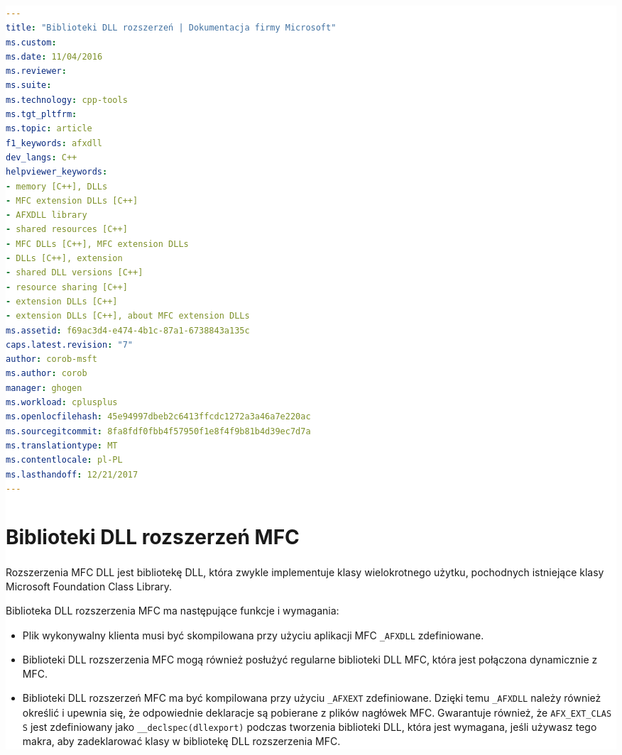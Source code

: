 ```yaml
---
title: "Biblioteki DLL rozszerzeń | Dokumentacja firmy Microsoft"
ms.custom: 
ms.date: 11/04/2016
ms.reviewer: 
ms.suite: 
ms.technology: cpp-tools
ms.tgt_pltfrm: 
ms.topic: article
f1_keywords: afxdll
dev_langs: C++
helpviewer_keywords:
- memory [C++], DLLs
- MFC extension DLLs [C++]
- AFXDLL library
- shared resources [C++]
- MFC DLLs [C++], MFC extension DLLs
- DLLs [C++], extension
- shared DLL versions [C++]
- resource sharing [C++]
- extension DLLs [C++]
- extension DLLs [C++], about MFC extension DLLs
ms.assetid: f69ac3d4-e474-4b1c-87a1-6738843a135c
caps.latest.revision: "7"
author: corob-msft
ms.author: corob
manager: ghogen
ms.workload: cplusplus
ms.openlocfilehash: 45e94997dbeb2c6413ffcdc1272a3a46a7e220ac
ms.sourcegitcommit: 8fa8fdf0fbb4f57950f1e8f4f9b81b4d39ec7d7a
ms.translationtype: MT
ms.contentlocale: pl-PL
ms.lasthandoff: 12/21/2017
---
```

# <a name="mfc-extension-dlls"></a>Biblioteki DLL rozszerzeń MFC
Rozszerzenia MFC DLL jest bibliotekę DLL, która zwykle implementuje klasy wielokrotnego użytku, pochodnych istniejące klasy Microsoft Foundation Class Library.  
  
 Biblioteka DLL rozszerzenia MFC ma następujące funkcje i wymagania:  
  
-   Plik wykonywalny klienta musi być skompilowana przy użyciu aplikacji MFC `_AFXDLL` zdefiniowane.  
  
-   Biblioteki DLL rozszerzenia MFC mogą również posłużyć regularne biblioteki DLL MFC, która jest połączona dynamicznie z MFC.  
  
-   Biblioteki DLL rozszerzeń MFC ma być kompilowana przy użyciu `_AFXEXT` zdefiniowane. Dzięki temu `_AFXDLL` należy również określić i upewnia się, że odpowiednie deklaracje są pobierane z plików nagłówek MFC. Gwarantuje również, że `AFX_EXT_CLASS` jest zdefiniowany jako `__declspec(dllexport)` podczas tworzenia biblioteki DLL, która jest wymagana, jeśli używasz tego makra, aby zadeklarować klasy w bibliotekę DLL rozszerzenia MFC.  
  